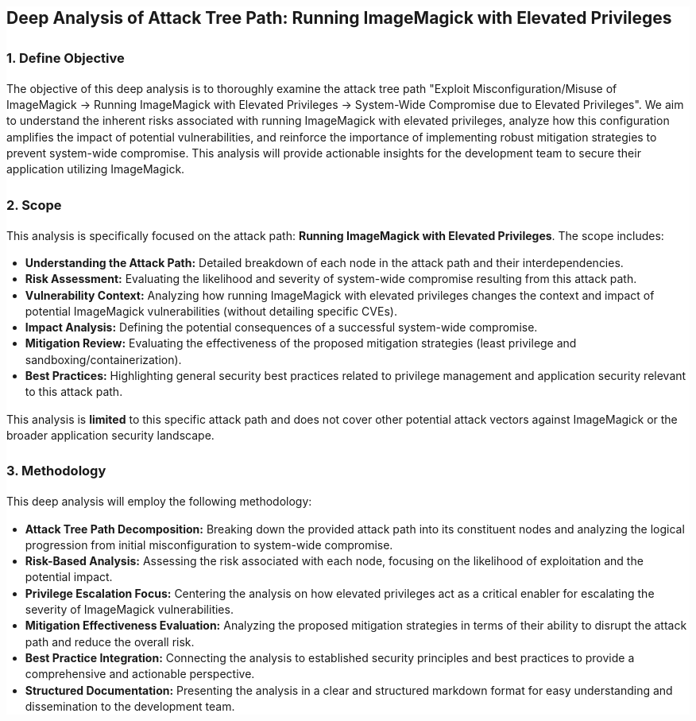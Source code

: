 ## Deep Analysis of Attack Tree Path: Running ImageMagick with Elevated Privileges

### 1. Define Objective

The objective of this deep analysis is to thoroughly examine the attack tree path "Exploit Misconfiguration/Misuse of ImageMagick -> Running ImageMagick with Elevated Privileges -> System-Wide Compromise due to Elevated Privileges".  We aim to understand the inherent risks associated with running ImageMagick with elevated privileges, analyze how this configuration amplifies the impact of potential vulnerabilities, and reinforce the importance of implementing robust mitigation strategies to prevent system-wide compromise. This analysis will provide actionable insights for the development team to secure their application utilizing ImageMagick.

### 2. Scope

This analysis is specifically focused on the attack path: **Running ImageMagick with Elevated Privileges**.  The scope includes:

*   **Understanding the Attack Path:**  Detailed breakdown of each node in the attack path and their interdependencies.
*   **Risk Assessment:** Evaluating the likelihood and severity of system-wide compromise resulting from this attack path.
*   **Vulnerability Context:**  Analyzing how running ImageMagick with elevated privileges changes the context and impact of potential ImageMagick vulnerabilities (without detailing specific CVEs).
*   **Impact Analysis:**  Defining the potential consequences of a successful system-wide compromise.
*   **Mitigation Review:**  Evaluating the effectiveness of the proposed mitigation strategies (least privilege and sandboxing/containerization).
*   **Best Practices:**  Highlighting general security best practices related to privilege management and application security relevant to this attack path.

This analysis is **limited** to this specific attack path and does not cover other potential attack vectors against ImageMagick or the broader application security landscape.

### 3. Methodology

This deep analysis will employ the following methodology:

*   **Attack Tree Path Decomposition:**  Breaking down the provided attack path into its constituent nodes and analyzing the logical progression from initial misconfiguration to system-wide compromise.
*   **Risk-Based Analysis:**  Assessing the risk associated with each node, focusing on the likelihood of exploitation and the potential impact.
*   **Privilege Escalation Focus:**  Centering the analysis on how elevated privileges act as a critical enabler for escalating the severity of ImageMagick vulnerabilities.
*   **Mitigation Effectiveness Evaluation:**  Analyzing the proposed mitigation strategies in terms of their ability to disrupt the attack path and reduce the overall risk.
*   **Best Practice Integration:**  Connecting the analysis to established security principles and best practices to provide a comprehensive and actionable perspective.
*   **Structured Documentation:**  Presenting the analysis in a clear and structured markdown format for easy understanding and dissemination to the development team.
